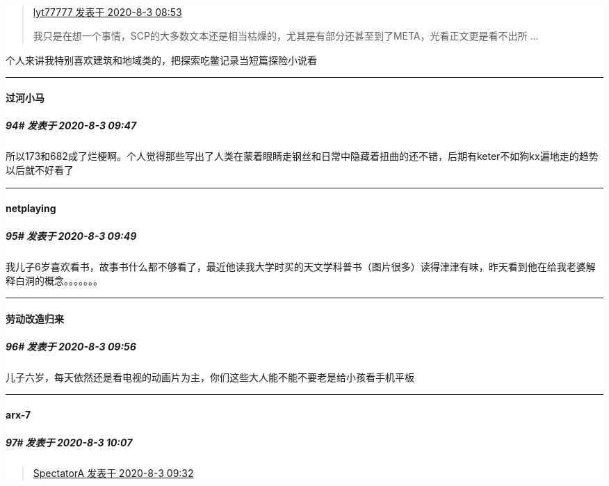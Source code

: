 

<blockquote><a href="httphttps://bbs.saraba1st.com/2b/forum.php?mod=redirect&amp;goto=findpost&amp;pid=48301234&amp;ptid=1952730" target="_blank">lyt77777 发表于 2020-8-3 08:53</a>

我只是在想一个事情，SCP的大多数文本还是相当枯燥的，尤其是有部分还甚至到了META，光看正文更是看不出所 ...</blockquote>
个人来讲我特别喜欢建筑和地域类的，把探索吃鳖记录当短篇探险小说看







*****

####  过河小马  
##### 94#       发表于 2020-8-3 09:47




所以173和682成了烂梗啊。个人觉得那些写出了人类在蒙着眼睛走钢丝和日常中隐藏着扭曲的还不错，后期有keter不如狗kx遍地走的趋势以后就不好看了







*****

####  netplaying  
##### 95#       发表于 2020-8-3 09:49




我儿子6岁喜欢看书，故事书什么都不够看了，最近他读我大学时买的天文学科普书（图片很多）读得津津有味，昨天看到他在给我老婆解释白洞的概念。。。。。。。







*****

####  劳动改造归来  
##### 96#       发表于 2020-8-3 09:56




儿子六岁，每天依然还是看电视的动画片为主，你们这些大人能不能不要老是给小孩看手机平板







*****

####  arx-7  
##### 97#       发表于 2020-8-3 10:07



<blockquote><a href="httphttps://bbs.saraba1st.com/2b/forum.php?mod=redirect&amp;goto=findpost&amp;pid=48301544&amp;ptid=1952730" target="_blank">SpectatorA 发表于 2020-8-3 09:32</a>
